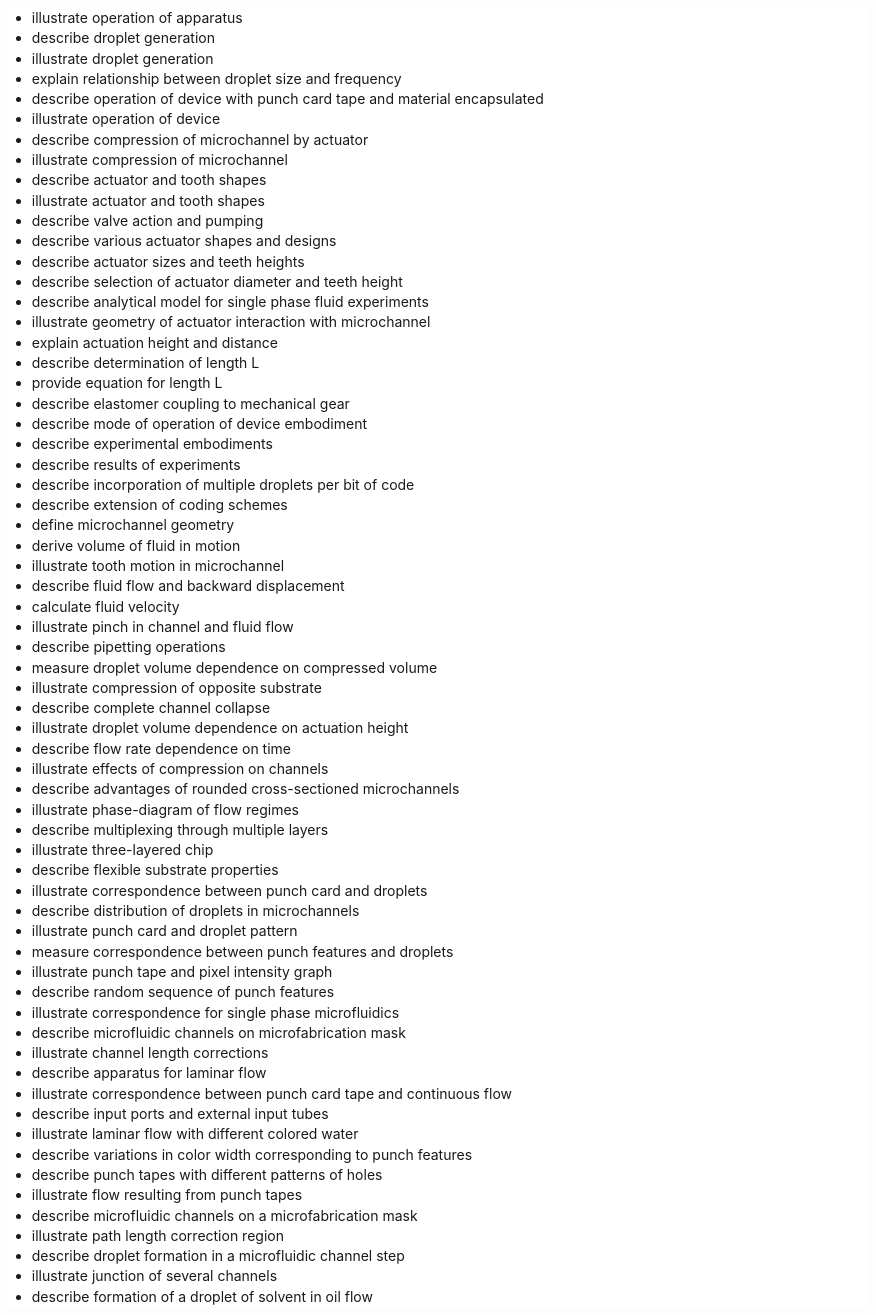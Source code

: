 - illustrate operation of apparatus
- describe droplet generation
- illustrate droplet generation
- explain relationship between droplet size and frequency
- describe operation of device with punch card tape and material encapsulated
- illustrate operation of device
- describe compression of microchannel by actuator
- illustrate compression of microchannel
- describe actuator and tooth shapes
- illustrate actuator and tooth shapes
- describe valve action and pumping
- describe various actuator shapes and designs
- describe actuator sizes and teeth heights
- describe selection of actuator diameter and teeth height
- describe analytical model for single phase fluid experiments
- illustrate geometry of actuator interaction with microchannel
- explain actuation height and distance
- describe determination of length L
- provide equation for length L
- describe elastomer coupling to mechanical gear
- describe mode of operation of device embodiment
- describe experimental embodiments
- describe results of experiments
- describe incorporation of multiple droplets per bit of code
- describe extension of coding schemes
- define microchannel geometry
- derive volume of fluid in motion
- illustrate tooth motion in microchannel
- describe fluid flow and backward displacement
- calculate fluid velocity
- illustrate pinch in channel and fluid flow
- describe pipetting operations
- measure droplet volume dependence on compressed volume
- illustrate compression of opposite substrate
- describe complete channel collapse
- illustrate droplet volume dependence on actuation height
- describe flow rate dependence on time
- illustrate effects of compression on channels
- describe advantages of rounded cross-sectioned microchannels
- illustrate phase-diagram of flow regimes
- describe multiplexing through multiple layers
- illustrate three-layered chip
- describe flexible substrate properties
- illustrate correspondence between punch card and droplets
- describe distribution of droplets in microchannels
- illustrate punch card and droplet pattern
- measure correspondence between punch features and droplets
- illustrate punch tape and pixel intensity graph
- describe random sequence of punch features
- illustrate correspondence for single phase microfluidics
- describe microfluidic channels on microfabrication mask
- illustrate channel length corrections
- describe apparatus for laminar flow
- illustrate correspondence between punch card tape and continuous flow
- describe input ports and external input tubes
- illustrate laminar flow with different colored water
- describe variations in color width corresponding to punch features
- describe punch tapes with different patterns of holes
- illustrate flow resulting from punch tapes
- describe microfluidic channels on a microfabrication mask
- illustrate path length correction region
- describe droplet formation in a microfluidic channel step
- illustrate junction of several channels
- describe formation of a droplet of solvent in oil flow